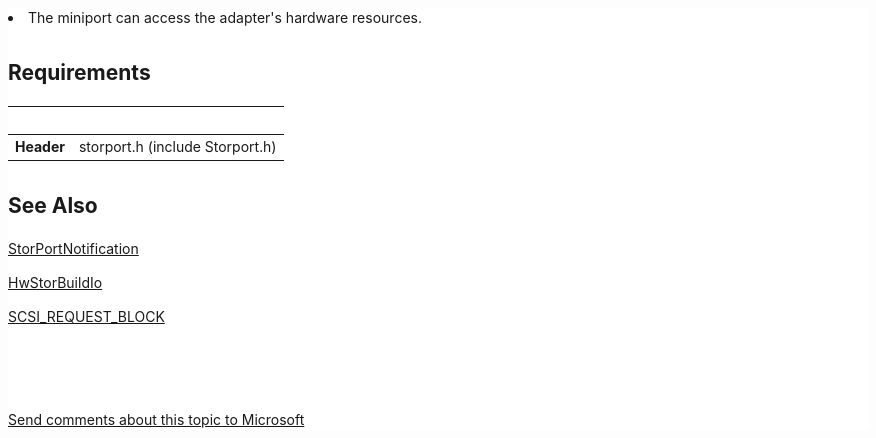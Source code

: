 </li>
<li>
The miniport can access the adapter's hardware resources.

</li>
</ul>

## Requirements
| &nbsp; | &nbsp; |
| ---- |:---- |
| **Header** | storport.h (include Storport.h) |

## See Also

<a href="..\storport\nf-storport-storportnotification.md">StorPortNotification</a>

<a href="..\storport\nc-storport-hw_buildio.md">HwStorBuildIo</a>

<a href="..\srb\ns-srb-_scsi_request_block.md">SCSI_REQUEST_BLOCK</a>

 

 

<a href="mailto:wsddocfb@microsoft.com?subject=Documentation%20feedback [storage\storage]:%20SCSI_POWER_REQUEST_BLOCK structure%20 RELEASE:%20(1/10/2018)&amp;body=%0A%0APRIVACY STATEMENT%0A%0AWe use your feedback to improve the documentation. We don't use your email address for any other purpose, and we'll remove your email address from our system after the issue that you're reporting is fixed. While we're working to fix this issue, we might send you an email message to ask for more info. Later, we might also send you an email message to let you know that we've addressed your feedback.%0A%0AFor more info about Microsoft's privacy policy, see http://privacy.microsoft.com/en-us/default.aspx." title="Send comments about this topic to Microsoft">Send comments about this topic to Microsoft</a>